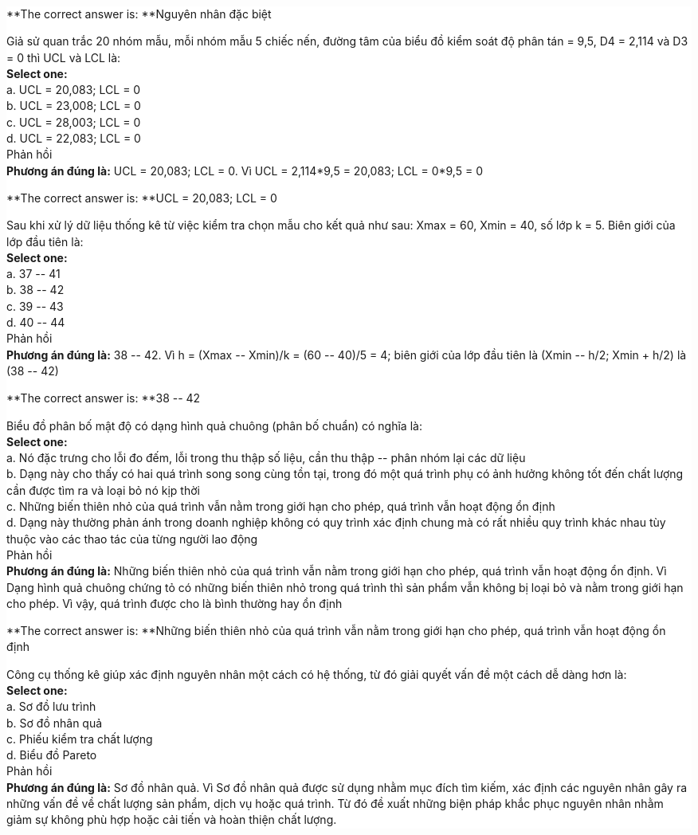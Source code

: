 **The correct answer is: **Nguyên nhân đặc biệt

Giả sử quan trắc 20 nhóm mẫu, mỗi nhóm mẫu 5 chiếc nến, đường tâm của
biểu đồ kiểm soát độ phân tán = 9,5, D4 = 2,114 và D3 = 0 thì UCL và LCL
là:\
**Select one:**\
a. UCL = 20,083; LCL = 0\
b. UCL = 23,008; LCL = 0\
c. UCL = 28,003; LCL = 0\
d. UCL = 22,083; LCL = 0\
Phản hồi\
**Phương án đúng là:** UCL = 20,083; LCL = 0. Vì UCL = 2,114\*9,5 =
20,083; LCL = 0\*9,5 = 0

**The correct answer is: **UCL = 20,083; LCL = 0

Sau khi xử lý dữ liệu thống kê từ việc kiểm tra chọn mẫu cho kết quả như
sau: Xmax = 60, Xmin = 40, số lớp k = 5. Biên giới của lớp đầu tiên là:\
**Select one:**\
a. 37 -- 41\
b. 38 -- 42\
c. 39 -- 43\
d. 40 -- 44\
Phản hồi\
**Phương án đúng là:** 38 -- 42. Vì h = (Xmax -- Xmin)/k = (60 -- 40)/5
= 4; biên giới của lớp đầu tiên là (Xmin -- h/2; Xmin + h/2) là (38 --
42)

**The correct answer is: **38 -- 42

Biểu đồ phân bố mật độ có dạng hình quả chuông (phân bố chuẩn) có nghĩa
là:\
**Select one:**\
a. Nó đặc trưng cho lỗi đo đếm, lỗi trong thu thập số liệu, cần thu thập
-- phân nhóm lại các dữ liệu\
b. Dạng này cho thấy có hai quá trình song song cùng tồn tại, trong đó
một quá trình phụ có ảnh hưởng không tốt đến chất lượng cần được tìm ra
và loại bỏ nó kịp thời\
c. Những biến thiên nhỏ của quá trình vẫn nằm trong giới hạn cho phép,
quá trình vẫn hoạt động ổn định\
d. Dạng này thường phản ánh trong doanh nghiệp không có quy trình xác
định chung mà có rất nhiều quy trình khác nhau tùy thuộc vào các thao
tác của từng người lao động\
Phản hồi\
**Phương án đúng là:** Những biến thiên nhỏ của quá trình vẫn nằm trong
giới hạn cho phép, quá trình vẫn hoạt động ổn định. Vì Dạng hình quả
chuông chứng tỏ có những biến thiên nhỏ trong quá trình thì sản phẩm vẫn
không bị loại bỏ và nằm trong giới hạn cho phép. Vì vậy, quá trình được
cho là bình thường hay ổn định

**The correct answer is: **Những biến thiên nhỏ của quá trình vẫn nằm
trong giới hạn cho phép, quá trình vẫn hoạt động ổn định

Công cụ thống kê giúp xác định nguyên nhân một cách có hệ thống, từ đó
giải quyết vấn đề một cách dễ dàng hơn là:\
**Select one:**\
a. Sơ đồ lưu trình\
b. Sơ đồ nhân quả\
c. Phiếu kiểm tra chất lượng\
d. Biểu đồ Pareto\
Phản hồi\
**Phương án đúng là:** Sơ đồ nhân quả. Vì Sơ đồ nhân quả được sử dụng
nhằm mục đích tìm kiếm, xác định các nguyên nhân gây ra những vấn đề về
chất lượng sản phẩm, dịch vụ hoặc quá trình. Từ đó đề xuất những biện
pháp khắc phục nguyên nhân nhằm giảm sự không phù hợp hoặc cải tiến và
hoàn thiện chất lượng.
